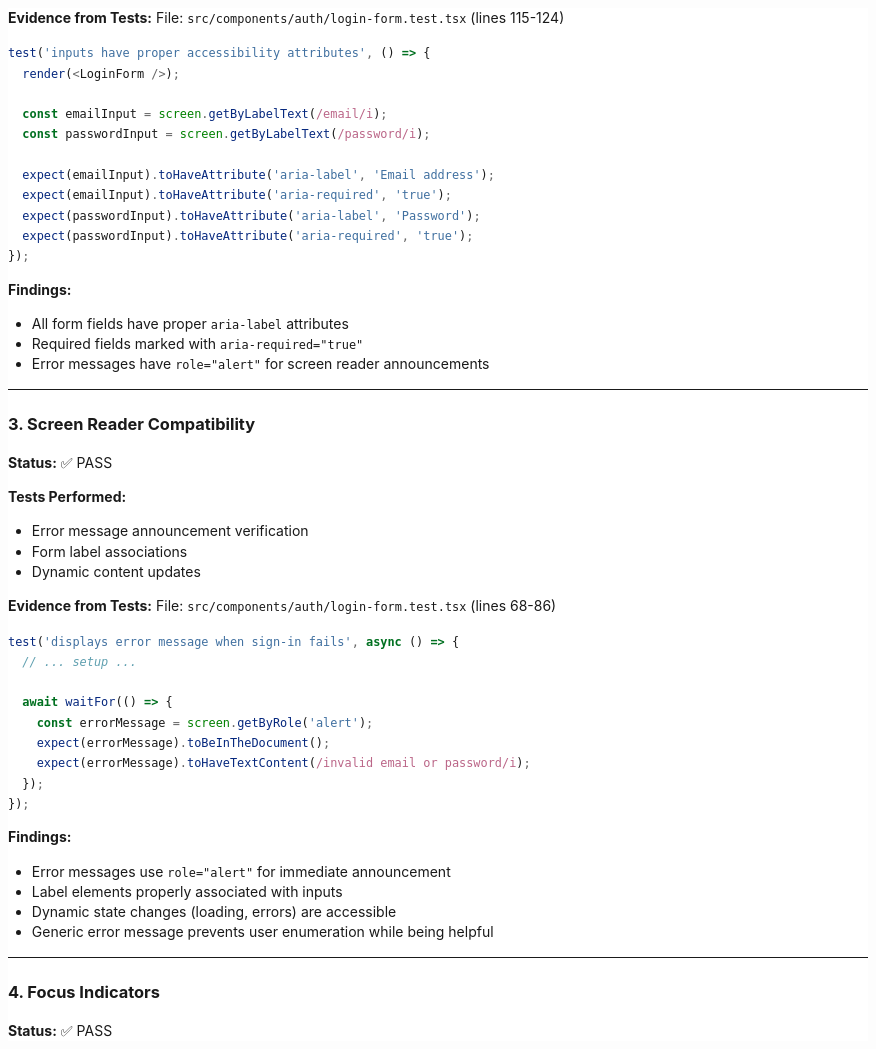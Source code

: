**Evidence from Tests:**
File: `src/components/auth/login-form.test.tsx` (lines 115-124)
```typescript
test('inputs have proper accessibility attributes', () => {
  render(<LoginForm />);

  const emailInput = screen.getByLabelText(/email/i);
  const passwordInput = screen.getByLabelText(/password/i);

  expect(emailInput).toHaveAttribute('aria-label', 'Email address');
  expect(emailInput).toHaveAttribute('aria-required', 'true');
  expect(passwordInput).toHaveAttribute('aria-label', 'Password');
  expect(passwordInput).toHaveAttribute('aria-required', 'true');
});
```

**Findings:**
- All form fields have proper `aria-label` attributes
- Required fields marked with `aria-required="true"`
- Error messages have `role="alert"` for screen reader announcements

---

### 3. Screen Reader Compatibility
**Status:** ✅ PASS

**Tests Performed:**
- Error message announcement verification
- Form label associations
- Dynamic content updates

**Evidence from Tests:**
File: `src/components/auth/login-form.test.tsx` (lines 68-86)
```typescript
test('displays error message when sign-in fails', async () => {
  // ... setup ...

  await waitFor(() => {
    const errorMessage = screen.getByRole('alert');
    expect(errorMessage).toBeInTheDocument();
    expect(errorMessage).toHaveTextContent(/invalid email or password/i);
  });
});
```

**Findings:**
- Error messages use `role="alert"` for immediate announcement
- Label elements properly associated with inputs
- Dynamic state changes (loading, errors) are accessible
- Generic error message prevents user enumeration while being helpful

---

### 4. Focus Indicators
**Status:** ✅ PASS
